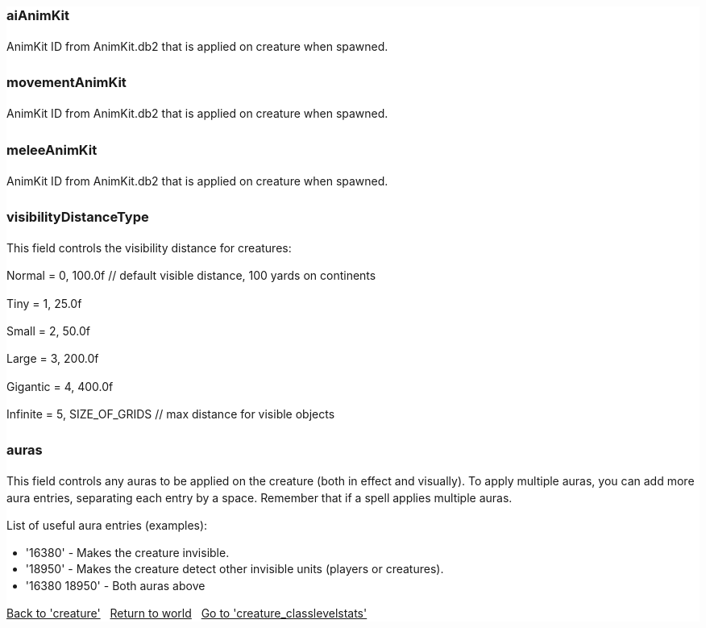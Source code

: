 ### aiAnimKit
AnimKit ID from AnimKit.db2 that is applied on creature when spawned.
&nbsp;

### movementAnimKit
AnimKit ID from AnimKit.db2 that is applied on creature when spawned.
&nbsp;

### meleeAnimKit
AnimKit ID from AnimKit.db2 that is applied on creature when spawned.
&nbsp;

### visibilityDistanceType
This field controls the visibility distance for creatures:

Normal = 0,  100.0f  // default visible distance, 100 yards on continents

Tiny = 1,  25.0f

Small = 2,  50.0f

Large = 3, 200.0f

Gigantic = 4, 400.0f

Infinite = 5, SIZE_OF_GRIDS // max distance for visible objects
&nbsp;

### auras
This field controls any auras to be applied on the creature (both in effect and visually). To apply multiple auras, you can add more aura entries, separating each entry by a space. Remember that if a spell applies multiple auras.

List of useful aura entries (examples):

- '16380' - Makes the creature invisible.
- '18950' - Makes the creature detect other invisible units (players or creatures).
- '16380 18950' - Both auras above
&nbsp;

<a href="https://trinitycore.info/en/database/master/world/creature" class="mt-5 v-btn v-btn--depressed v-btn--flat v-btn--outlined theme--light v-size--default darkblue--text text--lighten-3"><span class="v-btn__content"><i aria-hidden="true" class="v-icon notranslate v-icon--left mdi mdi-arrow-left theme--light"></i><span>Back to 'creature'</span></span></a>&nbsp;&nbsp;&nbsp;<a href="https://trinitycore.info/en/database/master/world/home" class="mt-5 v-btn v-btn--depressed v-btn--flat v-btn--outlined theme--light v-size--default darkblue--text text--lighten-3"><span class="v-btn__content"><i aria-hidden="true" class="v-icon notranslate v-icon--left mdi mdi-home-outline theme--light"></i><span>Return to world</span></span></a>&nbsp;&nbsp;&nbsp;<a href="https://trinitycore.info/en/database/master/world/creature_classlevelstats" class="mt-5 v-btn v-btn--depressed v-btn--flat v-btn--outlined theme--light v-size--default darkblue--text text--lighten-3"><span class="v-btn__content"><span>Go to 'creature_classlevelstats'</span><i aria-hidden="true" class="v-icon notranslate v-icon--right mdi mdi-arrow-right theme--light"></i></span></a>
